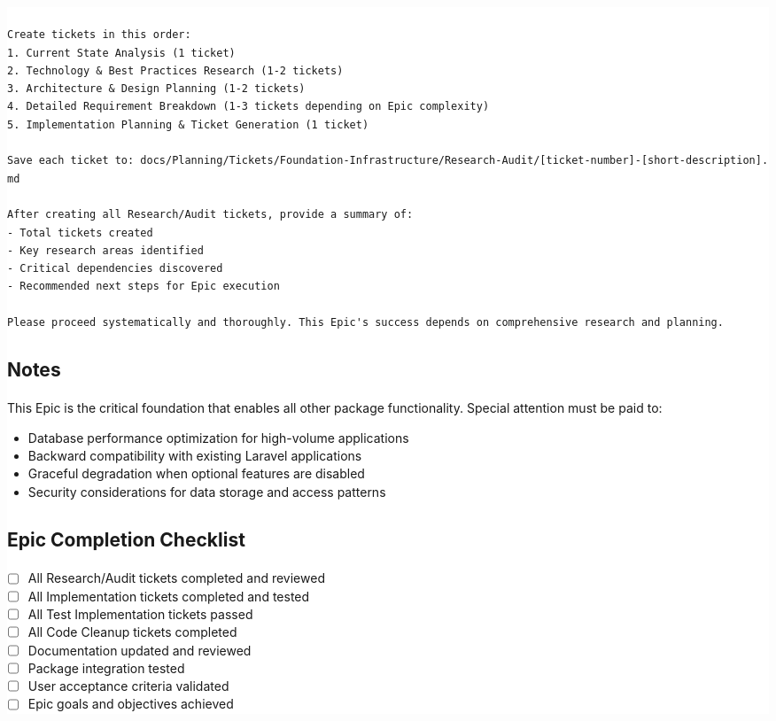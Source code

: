 ```

Create tickets in this order:
1. Current State Analysis (1 ticket)
2. Technology & Best Practices Research (1-2 tickets)
3. Architecture & Design Planning (1-2 tickets)  
4. Detailed Requirement Breakdown (1-3 tickets depending on Epic complexity)
5. Implementation Planning & Ticket Generation (1 ticket)

Save each ticket to: docs/Planning/Tickets/Foundation-Infrastructure/Research-Audit/[ticket-number]-[short-description].md

After creating all Research/Audit tickets, provide a summary of:
- Total tickets created
- Key research areas identified
- Critical dependencies discovered
- Recommended next steps for Epic execution

Please proceed systematically and thoroughly. This Epic's success depends on comprehensive research and planning.
```

## Notes
This Epic is the critical foundation that enables all other package functionality. Special attention must be paid to:
- Database performance optimization for high-volume applications
- Backward compatibility with existing Laravel applications
- Graceful degradation when optional features are disabled
- Security considerations for data storage and access patterns

## Epic Completion Checklist
- [ ] All Research/Audit tickets completed and reviewed
- [ ] All Implementation tickets completed and tested
- [ ] All Test Implementation tickets passed
- [ ] All Code Cleanup tickets completed
- [ ] Documentation updated and reviewed
- [ ] Package integration tested
- [ ] User acceptance criteria validated
- [ ] Epic goals and objectives achieved
